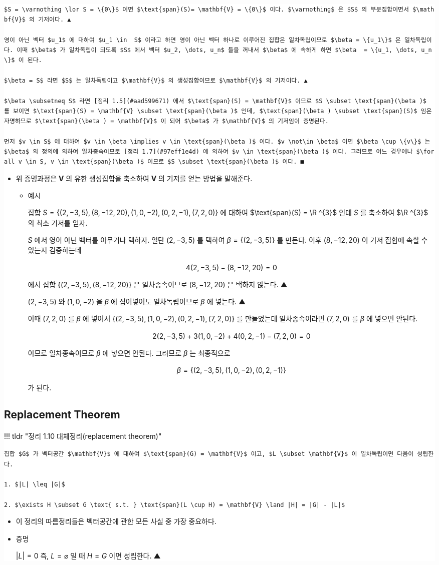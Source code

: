     $S = \varnothing \lor S = \{0\}$ 이면 $\text{span}(S)= \mathbf{V} = \{0\}$ 이다. $\varnothing$ 은 $S$ 의 부분집합이면서 $\mathbf{V}$ 의 기저이다. ▲ 

    영이 아닌 벡터 $u_1$ 에 대하여 $u_1 \in  S$ 이라고 하면 영이 아닌 벡터 하나로 이루어진 집합은 일차독립이므로 $\beta = \{u_1\}$ 은 일차독립이다. 이때 $\beta$ 가 일차독립이 되도록 $S$ 에서 벡터 $u_2, \dots, u_n$ 들을 꺼내서 $\beta$ 에 속하게 하면 $\beta  = \{u_1, \dots, u_n\}$ 이 된다. 

    $\beta = S$ 라면 $S$ 는 일차독립이고 $\mathbf{V}$ 의 생성집합이므로 $\mathbf{V}$ 의 기저이다. ▲ 

    $\beta \subsetneq S$ 라면 [정리 1.5](#aad599671) 에서 $\text{span}(S) = \mathbf{V}$ 이므로 $S \subset \text{span}(\beta )$ 를 보이면 $\text{span}(S) = \mathbf{V} \subset \text{span}(\beta )$ 인데, $\text{span}(\beta ) \subset \text{span}(S)$ 임은 자명하므로 $\text{span}(\beta ) = \mathbf{V}$ 이 되어 $\beta$ 가 $\mathbf{V}$ 의 기저임이 증명된다.

    먼저 $v \in S$ 에 대하여 $v \in \beta \implies v \in \text{span}(\beta )$ 이다. $v \not\in \beta$ 이면 $\beta \cup \{v\}$ 는 $\beta$ 의 정의에 의하여 일차종속이므로 [정리 1.7](#97eff1e4d) 에 의하여 $v \in \text{span}(\beta )$ 이다. 그러므로 어느 경우에나 $\forall v \in S, v \in \text{span}(\beta )$ 이므로 $S \subset \text{span}(\beta )$ 이다. ■ 

- 위 증명과정은 $\mathbf{V}$ 의 유한 생성집합을 축소하여 $\mathbf{V}$ 의 기저를 얻는 방법을 말해준다.

    - 예시 

        집합 $S = \{(2, -3, 5), (8, -12, 20), (1, 0, -2), (0, 2, -1), (7, 2, 0)\}$ 에 대하여 $\text{span}(S) = \R ^{3}$ 인데 $S$ 를 축소하여 $\R ^{3}$ 의 최소 기저를 얻자.

        $S$ 에서 영이 아닌 벡터를 아무거나 택하자. 일단 $(2, -3, 5)$ 를 택하여 $\beta = \{(2, -3, 5)\}$ 를 만든다. 이후 $(8, -12, 20)$ 이 기저 집합에 속할 수 있는지 검증하는데 

        $$ 4(2, -3, 5) - (8, -12, 20) = 0 $$

        에서 집합 $\{(2, -3, 5) , (8, -12, 20)\}$ 은 일차종속이므로 $(8, -12, 20)$ 은 택하지 않는다. ▲ 

        $(2, -3, 5)$ 와 $(1, 0, -2)$ 을 $\beta$ 에 집어넣어도 일차독립이므로 $\beta$ 에 넣는다. ▲ 

        이때 $(7, 2, 0)$ 를 $\beta$ 에 넣어서 $\{(2, -3, 5), (1, 0, -2), (0, 2, -1), (7, 2, 0)\}$ 를 만들었는데 일차종속이라면 $(7, 2, 0)$ 를 $\beta$ 에 넣으면 안된다. 

        $$ 2(2, -3, 5) + 3(1, 0, -2) + 4(0, 2, -1) - (7, 2, 0) = 0 $$

        이므로 일차종속이므로 $\beta$ 에 넣으면 안된다. 그러므로 $\beta$ 는 최종적으로 

        $$ \beta = \{ (2, -3, 5) , (1, 0, -2) , (0, 2, -1) \} $$

        가 된다. 

## Replacement Theorem

!!! tldr "정리 1.10 대체정리(replacement theorem)"

    집합 $G$ 가 벡터공간 $\mathbf{V}$ 에 대하여 $\text{span}(G) = \mathbf{V}$ 이고, $L \subset \mathbf{V}$ 이 일차독립이면 다음이 성립한다.

    1. $|L| \leq |G|$

    2. $\exists H \subset G \text{ s.t. } \text{span}(L \cup H) = \mathbf{V} \land |H| = |G| - |L|$

- 이 정리의 따름정리들은 벡터공간에 관한 모든 사실 중 가장 중요하다.

- 증명 

    $|L| = 0$ 즉, $L = \varnothing$ 일 때 $H = G$ 이면 성립한다. ▲ 
